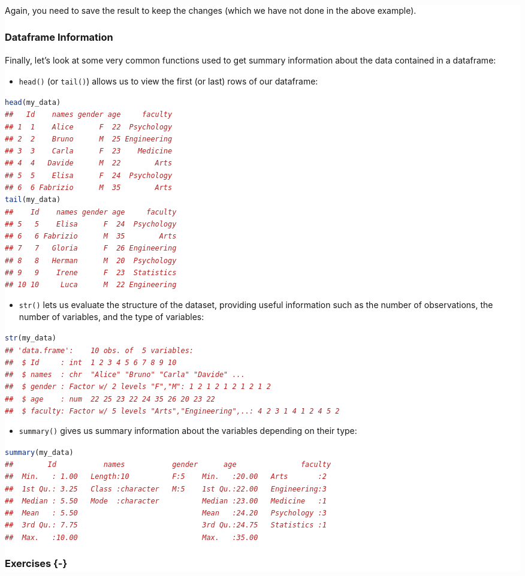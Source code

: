 Again, you need to save the result to keep the changes (which we have not done in the above example).

### Dataframe Information

Finally, let’s look at some very common functions used to get summary information about the data contained in a dataframe:

- `head()` (or `tail()`) allows us to view the first (or last) rows of our dataframe:

```r
head(my_data)
##   Id    names gender age     faculty
## 1  1    Alice      F  22  Psychology
## 2  2    Bruno      M  25 Engineering
## 3  3    Carla      F  23    Medicine
## 4  4   Davide      M  22        Arts
## 5  5    Elisa      F  24  Psychology
## 6  6 Fabrizio      M  35        Arts
tail(my_data)
##    Id    names gender age     faculty
## 5   5    Elisa      F  24  Psychology
## 6   6 Fabrizio      M  35        Arts
## 7   7   Gloria      F  26 Engineering
## 8   8   Herman      M  20  Psychology
## 9   9    Irene      F  23  Statistics
## 10 10     Luca      M  22 Engineering
```
- `str()` lets us evaluate the structure of the dataset, providing useful information such as the number of observations, the number of variables, and the type of variables:

```r
str(my_data)
## 'data.frame':	10 obs. of  5 variables:
##  $ Id     : int  1 2 3 4 5 6 7 8 9 10
##  $ names  : chr  "Alice" "Bruno" "Carla" "Davide" ...
##  $ gender : Factor w/ 2 levels "F","M": 1 2 1 2 1 2 1 2 1 2
##  $ age    : num  22 25 23 22 24 35 26 20 23 22
##  $ faculty: Factor w/ 5 levels "Arts","Engineering",..: 4 2 3 1 4 1 2 4 5 2
```
- `summary()` gives us summary information about the variables depending on their type:

```r
summary(my_data)
##        Id           names           gender      age               faculty 
##  Min.   : 1.00   Length:10          F:5    Min.   :20.00   Arts       :2  
##  1st Qu.: 3.25   Class :character   M:5    1st Qu.:22.00   Engineering:3  
##  Median : 5.50   Mode  :character          Median :23.00   Medicine   :1  
##  Mean   : 5.50                             Mean   :24.20   Psychology :3  
##  3rd Qu.: 7.75                             3rd Qu.:24.75   Statistics :1  
##  Max.   :10.00                             Max.   :35.00
```


### Exercises {-}
